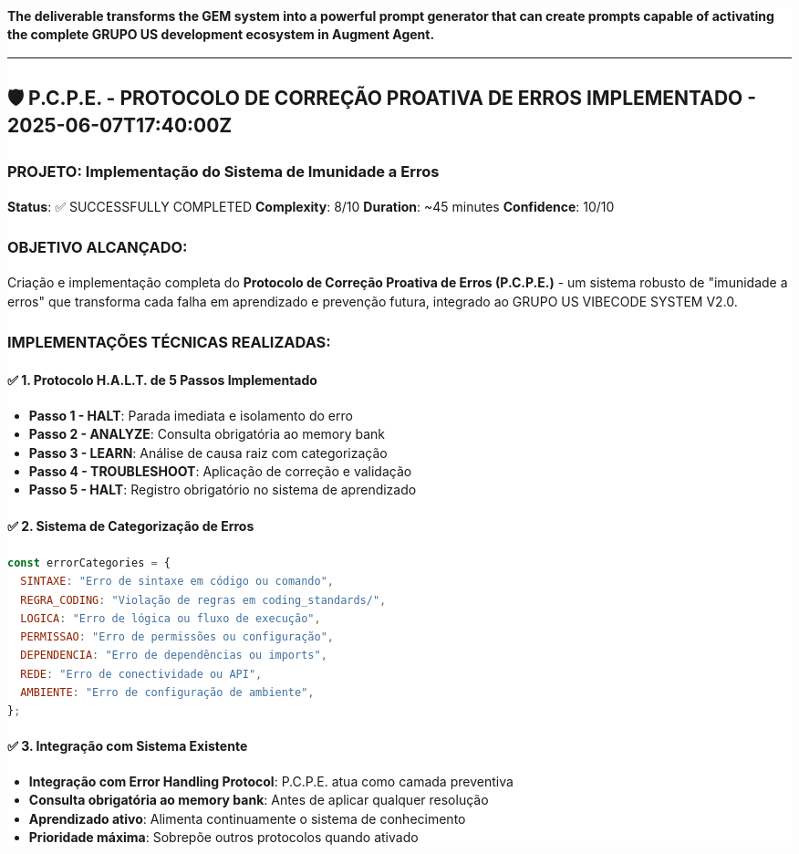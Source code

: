 **The deliverable transforms the GEM system into a powerful prompt generator that can create prompts capable of activating the complete GRUPO US development ecosystem in Augment Agent.**

---

## 🛡️ P.C.P.E. - PROTOCOLO DE CORREÇÃO PROATIVA DE ERROS IMPLEMENTADO - 2025-06-07T17:40:00Z

### **PROJETO**: Implementação do Sistema de Imunidade a Erros

**Status**: ✅ SUCCESSFULLY COMPLETED
**Complexity**: 8/10
**Duration**: ~45 minutes
**Confidence**: 10/10

### **OBJETIVO ALCANÇADO**:

Criação e implementação completa do **Protocolo de Correção Proativa de Erros (P.C.P.E.)** - um sistema robusto de "imunidade a erros" que transforma cada falha em aprendizado e prevenção futura, integrado ao GRUPO US VIBECODE SYSTEM V2.0.

### **IMPLEMENTAÇÕES TÉCNICAS REALIZADAS**:

#### **✅ 1. Protocolo H.A.L.T. de 5 Passos Implementado**

- **Passo 1 - HALT**: Parada imediata e isolamento do erro
- **Passo 2 - ANALYZE**: Consulta obrigatória ao memory bank
- **Passo 3 - LEARN**: Análise de causa raiz com categorização
- **Passo 4 - TROUBLESHOOT**: Aplicação de correção e validação
- **Passo 5 - HALT**: Registro obrigatório no sistema de aprendizado

#### **✅ 2. Sistema de Categorização de Erros**

```javascript
const errorCategories = {
  SINTAXE: "Erro de sintaxe em código ou comando",
  REGRA_CODING: "Violação de regras em coding_standards/",
  LOGICA: "Erro de lógica ou fluxo de execução",
  PERMISSAO: "Erro de permissões ou configuração",
  DEPENDENCIA: "Erro de dependências ou imports",
  REDE: "Erro de conectividade ou API",
  AMBIENTE: "Erro de configuração de ambiente",
};
```

#### **✅ 3. Integração com Sistema Existente**

- **Integração com Error Handling Protocol**: P.C.P.E. atua como camada preventiva
- **Consulta obrigatória ao memory bank**: Antes de aplicar qualquer resolução
- **Aprendizado ativo**: Alimenta continuamente o sistema de conhecimento
- **Prioridade máxima**: Sobrepõe outros protocolos quando ativado
